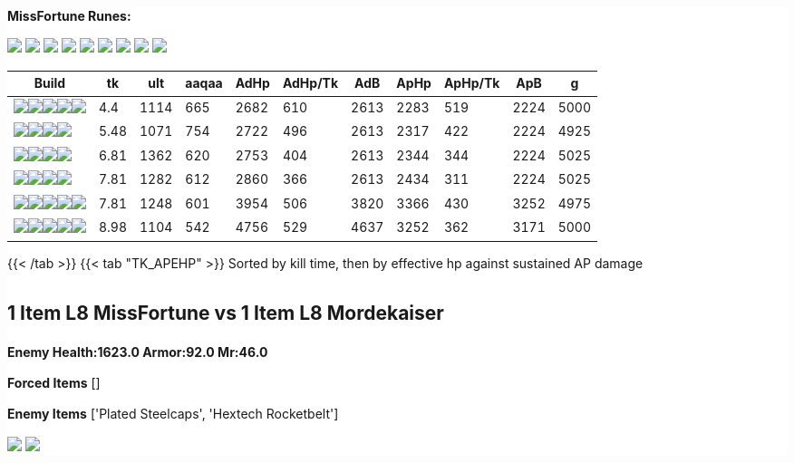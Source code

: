 

**MissFortune Runes:**


![](/Styles/Precision/PressTheAttack/PressTheAttack.png)
![](/Styles/Precision/Overheal.png)
![](/Styles/Precision/LegendAlacrity/LegendAlacrity.png)
![](/Styles/Precision/CutDown/CutDown.png)
![](/Styles/Sorcery/AbsoluteFocus/AbsoluteFocus.png)
![](/Styles/Sorcery/GatheringStorm/GatheringStorm.png)
![](/StatMods/StatModsAdaptiveForceIcon.png)
![](/StatMods/StatModsAdaptiveForceIcon.png)
![](/StatMods/StatModsArmorIcon.png)





 Build |tk|ult|aaqaa|AdHp|AdHp/Tk|AdB|ApHp|ApHp/Tk|ApB|g
-|-|-|-|-|-|-|-|-|-|-
![](/item/6672.png)![](/item/1001.png)![](/item/1053.png)![](/item/1055.png)![](/item/1036.png)|4.4|1114|665|2682|610|2613|2283|519|2224|5000
![](/item/3153.png)![](/item/1001.png)![](/item/1055.png)![](/item/1037.png)|5.48|1071|754|2722|496|2613|2317|422|2224|4925
![](/item/3074.png)![](/item/1001.png)![](/item/1055.png)![](/item/1037.png)|6.81|1362|620|2753|404|2613|2344|344|2224|5025
![](/item/3072.png)![](/item/1001.png)![](/item/1055.png)![](/item/1037.png)|7.81|1282|612|2860|366|2613|2434|311|2224|5025
![](/item/6673.png)![](/item/1001.png)![](/item/1055.png)![](/item/1037.png)![](/item/1036.png)|7.81|1248|601|3954|506|3820|3366|430|3252|4975
![](/item/3026.png)![](/item/1001.png)![](/item/1053.png)![](/item/1055.png)![](/item/1036.png)|8.98|1104|542|4756|529|4637|3252|362|3171|5000
{{< /tab >}}
{{< tab "TK_APEHP" >}}
Sorted by kill time, then by effective hp against sustained AP damage
## 1 Item L8 MissFortune vs 1 Item L8 Mordekaiser

**Enemy Health:1623.0 Armor:92.0 Mr:46.0**


**Forced Items** []








**Enemy Items** ['Plated Steelcaps', 'Hextech Rocketbelt']





![](/item/3047.png)
![](/item/3152.png)

